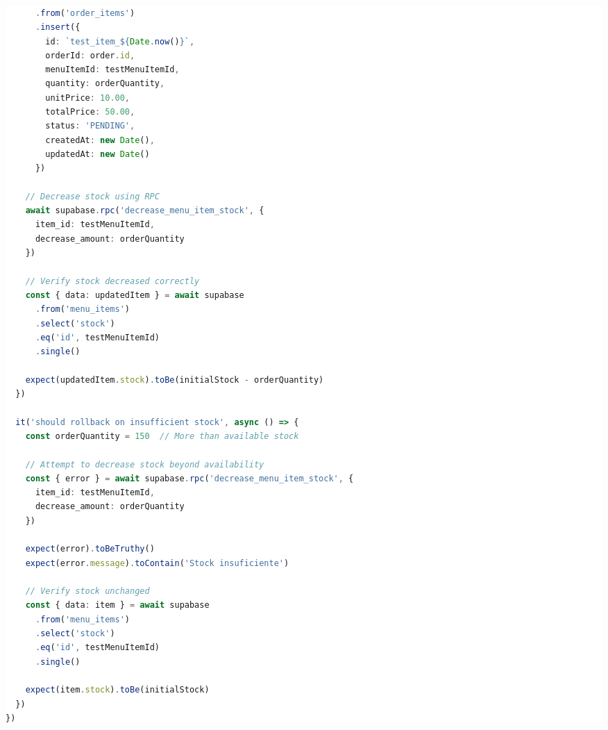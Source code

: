 ```typescript
      .from('order_items')
      .insert({
        id: `test_item_${Date.now()}`,
        orderId: order.id,
        menuItemId: testMenuItemId,
        quantity: orderQuantity,
        unitPrice: 10.00,
        totalPrice: 50.00,
        status: 'PENDING',
        createdAt: new Date(),
        updatedAt: new Date()
      })

    // Decrease stock using RPC
    await supabase.rpc('decrease_menu_item_stock', {
      item_id: testMenuItemId,
      decrease_amount: orderQuantity
    })

    // Verify stock decreased correctly
    const { data: updatedItem } = await supabase
      .from('menu_items')
      .select('stock')
      .eq('id', testMenuItemId)
      .single()

    expect(updatedItem.stock).toBe(initialStock - orderQuantity)
  })

  it('should rollback on insufficient stock', async () => {
    const orderQuantity = 150  // More than available stock

    // Attempt to decrease stock beyond availability
    const { error } = await supabase.rpc('decrease_menu_item_stock', {
      item_id: testMenuItemId,
      decrease_amount: orderQuantity
    })

    expect(error).toBeTruthy()
    expect(error.message).toContain('Stock insuficiente')

    // Verify stock unchanged
    const { data: item } = await supabase
      .from('menu_items')
      .select('stock')
      .eq('id', testMenuItemId)
      .single()

    expect(item.stock).toBe(initialStock)
  })
})
```
